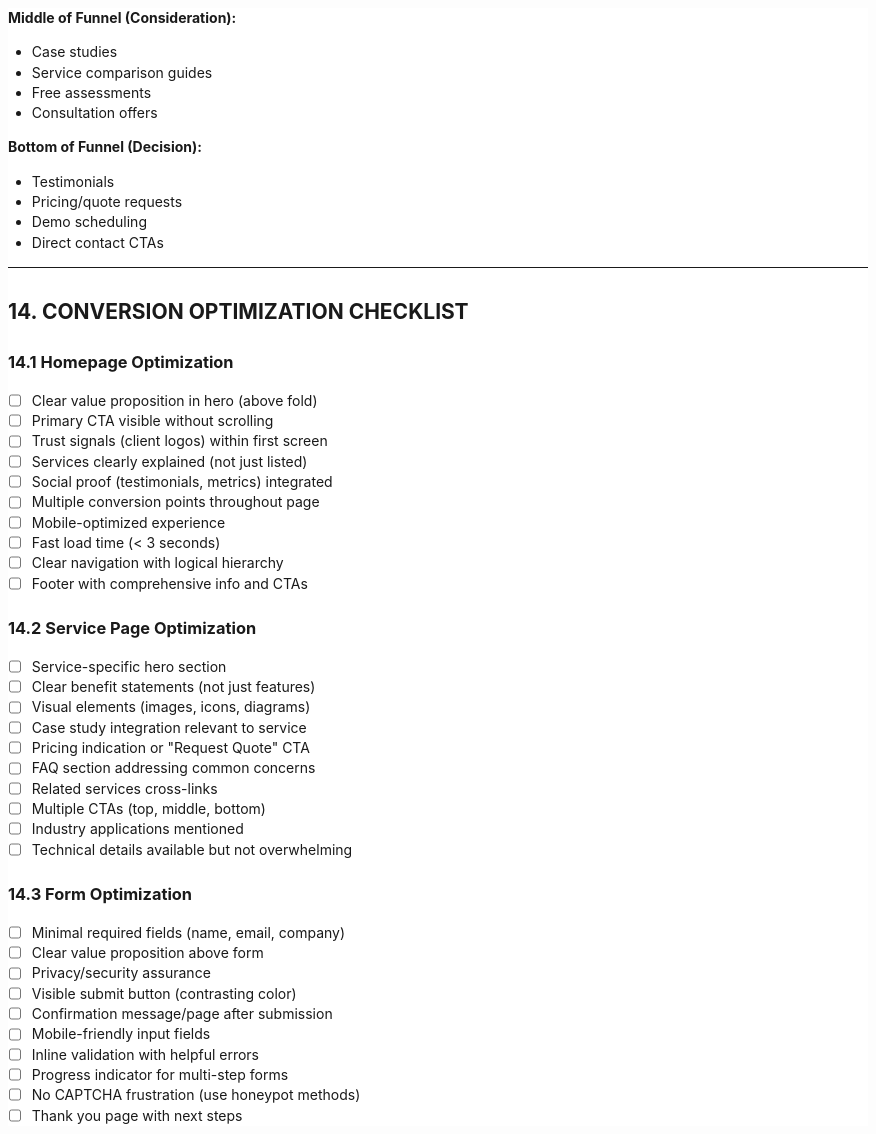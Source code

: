 **Middle of Funnel (Consideration):**
- Case studies
- Service comparison guides
- Free assessments
- Consultation offers

**Bottom of Funnel (Decision):**
- Testimonials
- Pricing/quote requests
- Demo scheduling
- Direct contact CTAs

---

## 14. CONVERSION OPTIMIZATION CHECKLIST

### 14.1 Homepage Optimization

- [ ] Clear value proposition in hero (above fold)
- [ ] Primary CTA visible without scrolling
- [ ] Trust signals (client logos) within first screen
- [ ] Services clearly explained (not just listed)
- [ ] Social proof (testimonials, metrics) integrated
- [ ] Multiple conversion points throughout page
- [ ] Mobile-optimized experience
- [ ] Fast load time (< 3 seconds)
- [ ] Clear navigation with logical hierarchy
- [ ] Footer with comprehensive info and CTAs

### 14.2 Service Page Optimization

- [ ] Service-specific hero section
- [ ] Clear benefit statements (not just features)
- [ ] Visual elements (images, icons, diagrams)
- [ ] Case study integration relevant to service
- [ ] Pricing indication or "Request Quote" CTA
- [ ] FAQ section addressing common concerns
- [ ] Related services cross-links
- [ ] Multiple CTAs (top, middle, bottom)
- [ ] Industry applications mentioned
- [ ] Technical details available but not overwhelming

### 14.3 Form Optimization

- [ ] Minimal required fields (name, email, company)
- [ ] Clear value proposition above form
- [ ] Privacy/security assurance
- [ ] Visible submit button (contrasting color)
- [ ] Confirmation message/page after submission
- [ ] Mobile-friendly input fields
- [ ] Inline validation with helpful errors
- [ ] Progress indicator for multi-step forms
- [ ] No CAPTCHA frustration (use honeypot methods)
- [ ] Thank you page with next steps
